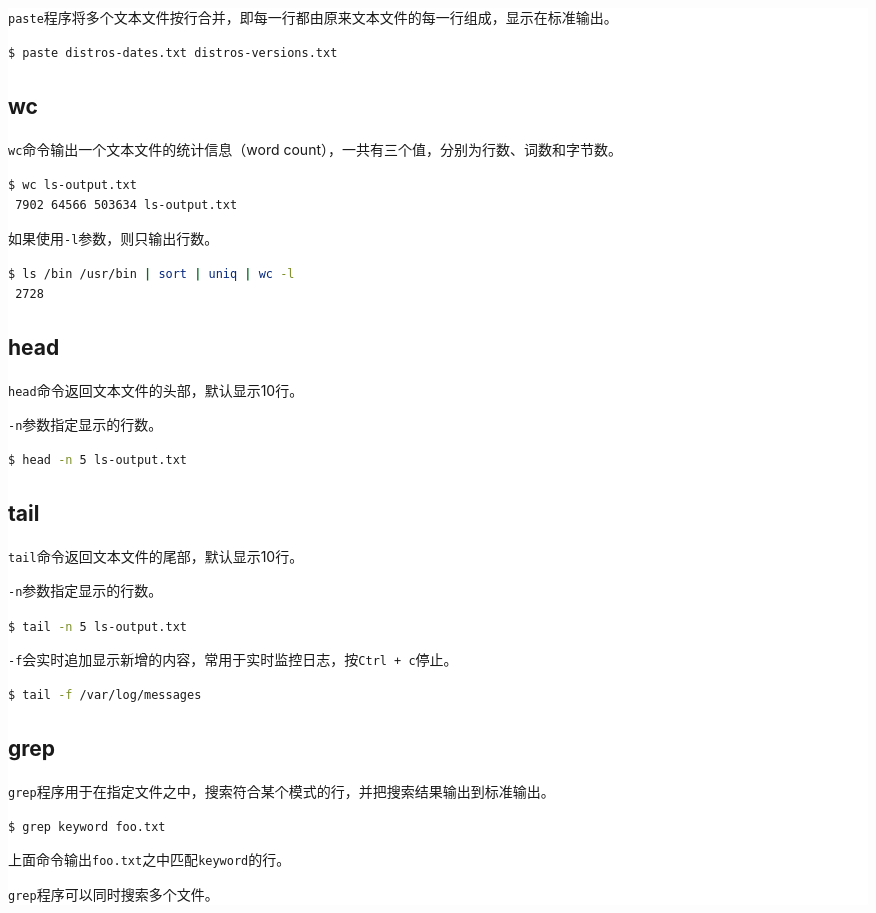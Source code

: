 `paste`程序将多个文本文件按行合并，即每一行都由原来文本文件的每一行组成，显示在标准输出。

```bash
$ paste distros-dates.txt distros-versions.txt
```

## wc

`wc`命令输出一个文本文件的统计信息（word count），一共有三个值，分别为行数、词数和字节数。

```bash
$ wc ls-output.txt
 7902 64566 503634 ls-output.txt
```

如果使用`-l`参数，则只输出行数。

```bash
$ ls /bin /usr/bin | sort | uniq | wc -l
 2728
```

## head

`head`命令返回文本文件的头部，默认显示10行。

`-n`参数指定显示的行数。

```bash
$ head -n 5 ls-output.txt
```

## tail

`tail`命令返回文本文件的尾部，默认显示10行。

`-n`参数指定显示的行数。

```bash
$ tail -n 5 ls-output.txt
```

`-f`会实时追加显示新增的内容，常用于实时监控日志，按`Ctrl + c`停止。

```bash
$ tail -f /var/log/messages
```

## grep

`grep`程序用于在指定文件之中，搜索符合某个模式的行，并把搜索结果输出到标准输出。

```bash
$ grep keyword foo.txt
```

上面命令输出`foo.txt`之中匹配`keyword`的行。

`grep`程序可以同时搜索多个文件。
